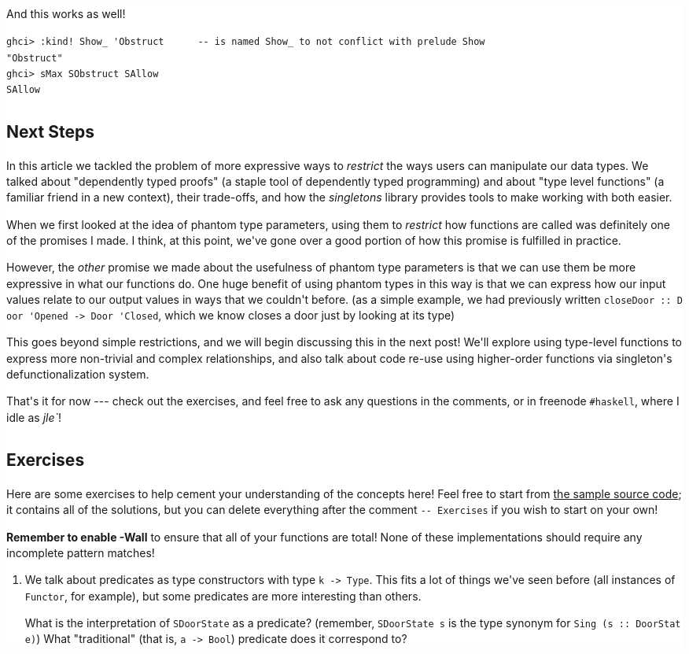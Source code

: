 And this works as well!

``` {.haskell}
ghci> :kind! Show_ 'Obstruct      -- is named Show_ to not conflict with prelude Show
"Obstruct"
ghci> sMax SObstruct SAllow
SAllow
```

Next Steps
----------

In this article we tackled the problem of more expressive ways to *restrict* the
ways users can manipulate our data types. We talked about "dependently typed
proofs" (a staple tool of dependently typed programming) and about "type level
functions" (a familiar friend in a new context), their trade-offs, and how the
*singletons* library provides tools to make working with both easier.

When we first looked at the idea of phantom type parameters, using them to
*restrict* how functions are called was definitely one of the promises I made. I
think, at this point, we've gone over a good portion of how this promise is
fulfilled in practice.

However, the *other* promise we made about the usefulness of phantom type
parameters is that we can use them be more expressive in what our functions do.
One huge benefit of using phantom types in this way is that we can express how
our input values relate to our output values in ways that we couldn't before.
(as a simple example, we had previously written
`closeDoor :: Door 'Opened -> Door 'Closed`, which we know closes a door just by
looking at its type)

This goes beyond simple restrictions, and we will begin discussing this in the
next post! We'll explore using type-level functions to express more non-trivial
and complex relationships, and also talk about code re-use using higher-order
functions via singleton's defunctionalization system.

That's it for now --- check out the exercises, and feel free to ask any
questions in the comments, or in freenode `#haskell`, where I idle as *jle\`*!

Exercises
---------

Here are some exercises to help cement your understanding of the concepts here!
Feel free to start from [the sample source
code](https://github.com/mstksg/inCode/tree/master/code-samples/singletons/Door3.hs);
it contains all of the solutions, but you can delete everything after the
comment `-- Exercises` if you wish to start on your own!

**Remember to enable -Wall** to ensure that all of your functions are total!
None of these implementations should require any incomplete pattern matches!

1.  We talk about predicates as type constructors with type `k -> Type`. This
    fits a lot of things we've seen before (all instances of `Functor`, for
    example), but some predicates are more interesting than others.

    What is the interpretation of `SDoorState` as a predicate? (remember,
    `SDoorState s` is the type synonym for `Sing (s :: DoorState)`) What
    "traditional" (that is, `a -> Bool`) predicate does it correspond to?
